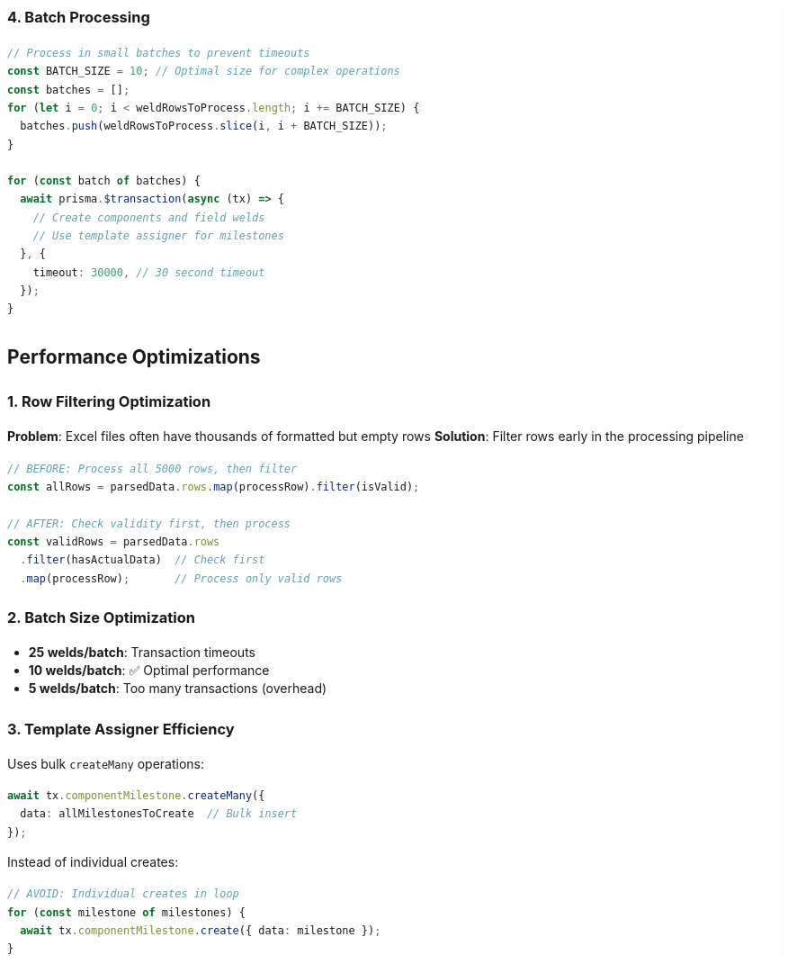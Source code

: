 ### 4. Batch Processing

```typescript
// Process in small batches to prevent timeouts
const BATCH_SIZE = 10; // Optimal size for complex operations
const batches = [];
for (let i = 0; i < weldRowsToProcess.length; i += BATCH_SIZE) {
  batches.push(weldRowsToProcess.slice(i, i + BATCH_SIZE));
}

for (const batch of batches) {
  await prisma.$transaction(async (tx) => {
    // Create components and field welds
    // Use template assigner for milestones
  }, {
    timeout: 30000, // 30 second timeout
  });
}
```

## Performance Optimizations

### 1. Row Filtering Optimization

**Problem**: Excel files often have thousands of formatted but empty rows
**Solution**: Filter rows early in the processing pipeline

```typescript
// BEFORE: Process all 5000 rows, then filter
const allRows = parsedData.rows.map(processRow).filter(isValid);

// AFTER: Check validity first, then process
const validRows = parsedData.rows
  .filter(hasActualData)  // Check first
  .map(processRow);       // Process only valid rows
```

### 2. Batch Size Optimization

- **25 welds/batch**: Transaction timeouts
- **10 welds/batch**: ✅ Optimal performance
- **5 welds/batch**: Too many transactions (overhead)

### 3. Template Assigner Efficiency

Uses bulk `createMany` operations:
```typescript
await tx.componentMilestone.createMany({
  data: allMilestonesToCreate  // Bulk insert
});
```

Instead of individual creates:
```typescript
// AVOID: Individual creates in loop
for (const milestone of milestones) {
  await tx.componentMilestone.create({ data: milestone });
}
```
